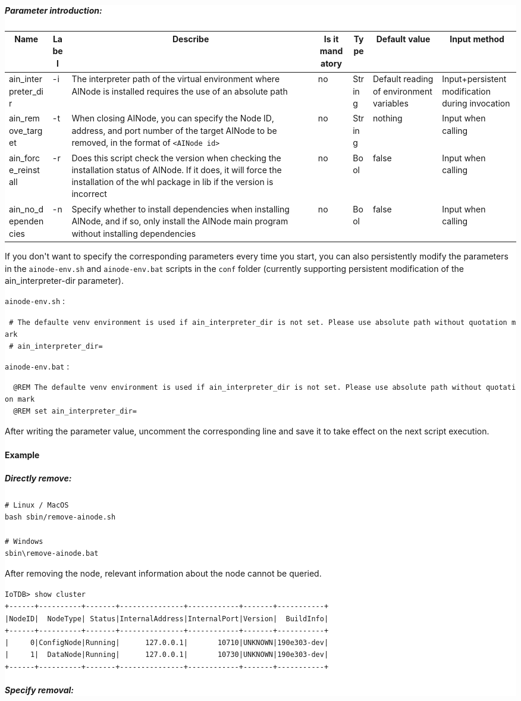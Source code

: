 ##### Parameter introduction:
 
 | **Name**                | **Label** | **Describe**                                                         | **Is it mandatory** | **Type**   | **Default value**           | **Input method**              |
| ------------------- | ---- | ------------------------------------------------------------ | -------- | ------ | ---------------- | --------------------- |
| ain_interpreter_dir | -i   | The interpreter path of the virtual environment where AINode is installed requires the use of an absolute path      | no       | String | Default reading of environment variables | Input+persistent modification during invocation |
| ain_remove_target   | -t   | When closing AINode, you can specify the Node ID, address, and port number of the target AINode to be removed, in the format of `<AINode id>` | no       | String | nothing               | Input when calling            |
| ain_force_reinstall | -r   | Does this script check the version when checking the installation status of AINode. If it does, it will force the installation of the whl package in lib if the version is incorrect | no       | Bool   | false            | Input when calling            |
| ain_no_dependencies | -n   | Specify whether to install dependencies when installing AINode, and if so, only install the AINode main program without installing dependencies | no       | Bool   | false            | Input when calling            |

 If you don't want to specify the corresponding parameters every time you start, you can also persistently modify the parameters in the `ainode-env.sh` and `ainode-env.bat` scripts in the `conf` folder (currently supporting persistent modification of the ain_interpreter-dir parameter).
 
 `ainode-env.sh` : 
 ```shell
  # The defaulte venv environment is used if ain_interpreter_dir is not set. Please use absolute path without quotation mark
  # ain_interpreter_dir=
  ```
  `ainode-env.bat` : 
```shell
  @REM The defaulte venv environment is used if ain_interpreter_dir is not set. Please use absolute path without quotation mark
  @REM set ain_interpreter_dir=
  ```
  After writing the parameter value, uncomment the corresponding line and save it to take effect on the next script execution.

#### Example  

##### Directly remove:
 
  ```shell
  # Linux / MacOS 
  bash sbin/remove-ainode.sh

  # Windows
  sbin\remove-ainode.bat
  ```
 After removing the node, relevant information about the node cannot be queried.

 ```shell
IoTDB> show cluster
+------+----------+-------+---------------+------------+-------+-----------+
|NodeID|  NodeType| Status|InternalAddress|InternalPort|Version|  BuildInfo|
+------+----------+-------+---------------+------------+-------+-----------+
|     0|ConfigNode|Running|      127.0.0.1|       10710|UNKNOWN|190e303-dev|
|     1|  DataNode|Running|      127.0.0.1|       10730|UNKNOWN|190e303-dev|
+------+----------+-------+---------------+------------+-------+-----------+
```
##### Specify removal:
